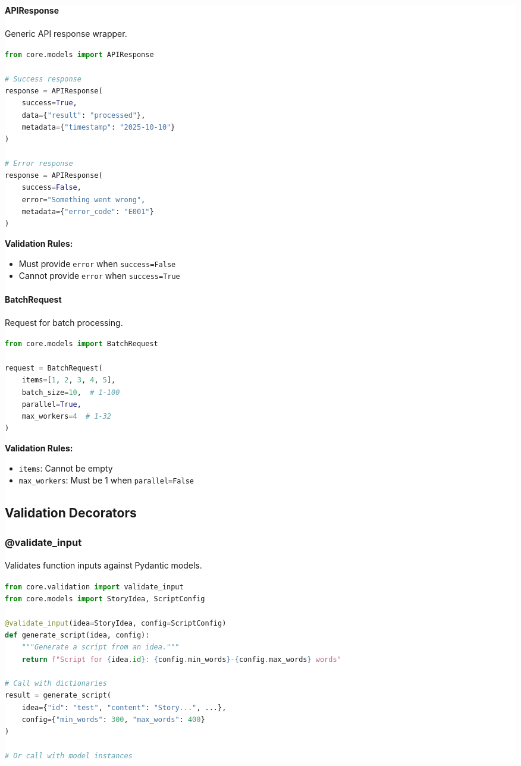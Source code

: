 #### APIResponse

Generic API response wrapper.

```python
from core.models import APIResponse

# Success response
response = APIResponse(
    success=True,
    data={"result": "processed"},
    metadata={"timestamp": "2025-10-10"}
)

# Error response
response = APIResponse(
    success=False,
    error="Something went wrong",
    metadata={"error_code": "E001"}
)
```

**Validation Rules:**
- Must provide `error` when `success=False`
- Cannot provide `error` when `success=True`

#### BatchRequest

Request for batch processing.

```python
from core.models import BatchRequest

request = BatchRequest(
    items=[1, 2, 3, 4, 5],
    batch_size=10,  # 1-100
    parallel=True,
    max_workers=4  # 1-32
)
```

**Validation Rules:**
- `items`: Cannot be empty
- `max_workers`: Must be 1 when `parallel=False`

## Validation Decorators

### @validate_input

Validates function inputs against Pydantic models.

```python
from core.validation import validate_input
from core.models import StoryIdea, ScriptConfig

@validate_input(idea=StoryIdea, config=ScriptConfig)
def generate_script(idea, config):
    """Generate a script from an idea."""
    return f"Script for {idea.id}: {config.min_words}-{config.max_words} words"

# Call with dictionaries
result = generate_script(
    idea={"id": "test", "content": "Story...", ...},
    config={"min_words": 300, "max_words": 400}
)

# Or call with model instances
```